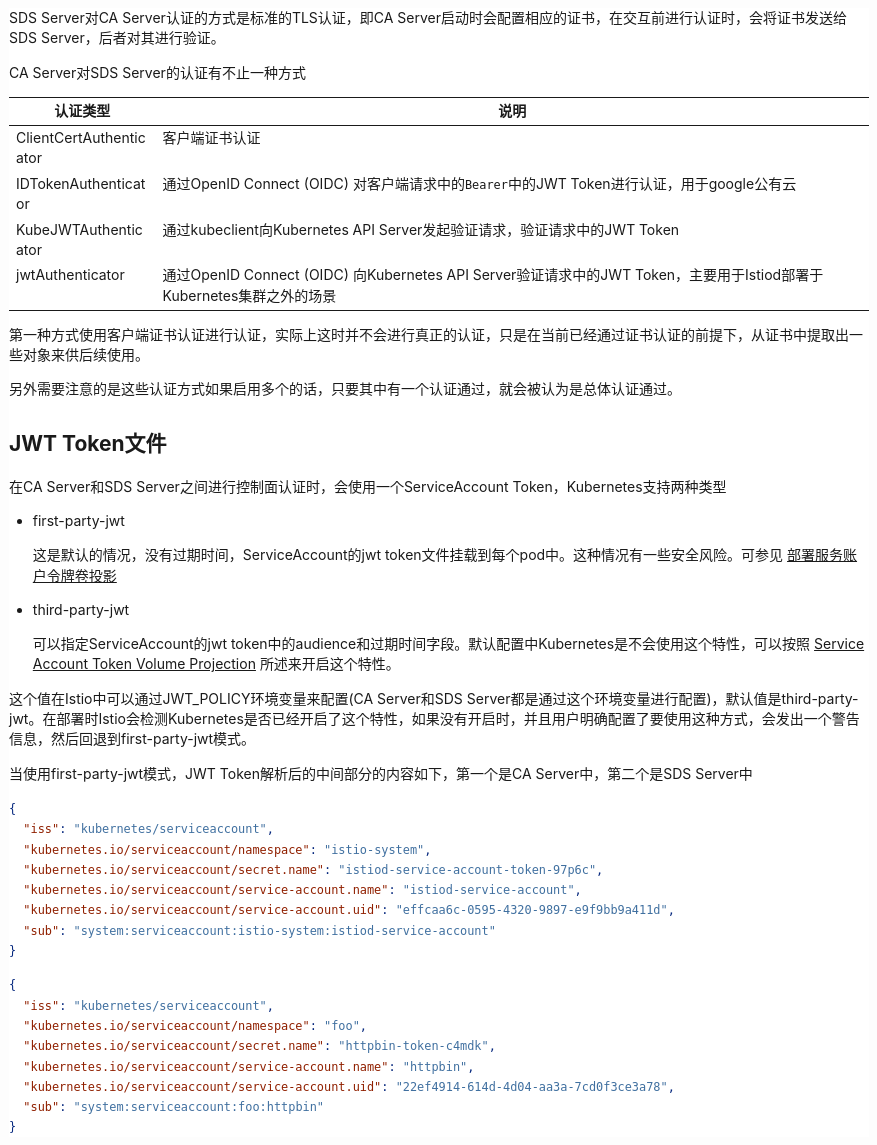 SDS Server对CA Server认证的方式是标准的TLS认证，即CA Server启动时会配置相应的证书，在交互前进行认证时，会将证书发送给SDS Server，后者对其进行验证。

CA Server对SDS Server的认证有不止一种方式

|认证类型|说明|
|--|--|
|ClientCertAuthenticator    |客户端证书认证|
|IDTokenAuthenticator       |通过OpenID Connect (OIDC) 对客户端请求中的`Bearer`中的JWT Token进行认证，用于google公有云|
|KubeJWTAuthenticator       |通过kubeclient向Kubernetes API Server发起验证请求，验证请求中的JWT Token|
|jwtAuthenticator           |通过OpenID Connect (OIDC) 向Kubernetes API Server验证请求中的JWT Token，主要用于Istiod部署于Kubernetes集群之外的场景|

第一种方式使用客户端证书认证进行认证，实际上这时并不会进行真正的认证，只是在当前已经通过证书认证的前提下，从证书中提取出一些对象来供后续使用。

另外需要注意的是这些认证方式如果启用多个的话，只要其中有一个认证通过，就会被认为是总体认证通过。

## JWT Token文件 ##

在CA Server和SDS Server之间进行控制面认证时，会使用一个ServiceAccount Token，Kubernetes支持两种类型

- first-party-jwt

  这是默认的情况，没有过期时间，ServiceAccount的jwt token文件挂载到每个pod中。这种情况有一些安全风险。可参见 [部署服务账户令牌卷投影](https://www.alibabacloud.com/help/zh/doc-detail/160384.htm?admitad_uid=25d4c1c226ee0b89e4b674c63a38c56d&admitad_pubid=235249)

- third-party-jwt

  可以指定ServiceAccount的jwt token中的audience和过期时间字段。默认配置中Kubernetes是不会使用这个特性，可以按照 [Service Account Token Volume Projection](https://kubernetes.io/docs/tasks/configure-pod-container/configure-service-account/#service-account-token-volume-projection) 所述来开启这个特性。

这个值在Istio中可以通过JWT_POLICY环境变量来配置(CA Server和SDS Server都是通过这个环境变量进行配置)，默认值是third-party-jwt。在部署时Istio会检测Kubernetes是否已经开启了这个特性，如果没有开启时，并且用户明确配置了要使用这种方式，会发出一个警告信息，然后回退到first-party-jwt模式。

当使用first-party-jwt模式，JWT Token解析后的中间部分的内容如下，第一个是CA Server中，第二个是SDS Server中

``` json
{
  "iss": "kubernetes/serviceaccount",
  "kubernetes.io/serviceaccount/namespace": "istio-system",
  "kubernetes.io/serviceaccount/secret.name": "istiod-service-account-token-97p6c",
  "kubernetes.io/serviceaccount/service-account.name": "istiod-service-account",
  "kubernetes.io/serviceaccount/service-account.uid": "effcaa6c-0595-4320-9897-e9f9bb9a411d",
  "sub": "system:serviceaccount:istio-system:istiod-service-account"
}
```

``` json
{
  "iss": "kubernetes/serviceaccount",
  "kubernetes.io/serviceaccount/namespace": "foo",
  "kubernetes.io/serviceaccount/secret.name": "httpbin-token-c4mdk",
  "kubernetes.io/serviceaccount/service-account.name": "httpbin",
  "kubernetes.io/serviceaccount/service-account.uid": "22ef4914-614d-4d04-aa3a-7cd0f3ce3a78",
  "sub": "system:serviceaccount:foo:httpbin"
}
```
